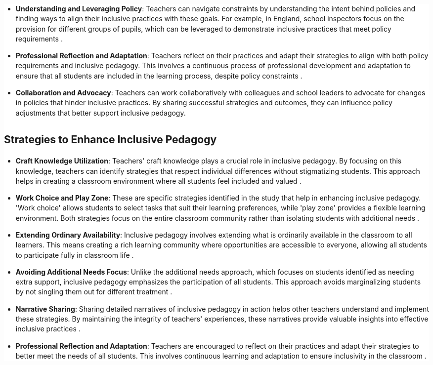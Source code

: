 - **Understanding and Leveraging Policy**: Teachers can navigate constraints by understanding the intent behind policies and finding ways to align their inclusive practices with these goals. For example, in England, school inspectors focus on the provision for different groups of pupils, which can be leveraged to demonstrate inclusive practices that meet policy requirements .
    
- **Professional Reflection and Adaptation**: Teachers reflect on their practices and adapt their strategies to align with both policy requirements and inclusive pedagogy. This involves a continuous process of professional development and adaptation to ensure that all students are included in the learning process, despite policy constraints .
    
- **Collaboration and Advocacy**: Teachers can work collaboratively with colleagues and school leaders to advocate for changes in policies that hinder inclusive practices. By sharing successful strategies and outcomes, they can influence policy adjustments that better support inclusive pedagogy.
    

## Strategies to Enhance Inclusive Pedagogy

- **Craft Knowledge Utilization**: Teachers' craft knowledge plays a crucial role in inclusive pedagogy. By focusing on this knowledge, teachers can identify strategies that respect individual differences without stigmatizing students. This approach helps in creating a classroom environment where all students feel included and valued .
    
- **Work Choice and Play Zone**: These are specific strategies identified in the study that help in enhancing inclusive pedagogy. 'Work choice' allows students to select tasks that suit their learning preferences, while 'play zone' provides a flexible learning environment. Both strategies focus on the entire classroom community rather than isolating students with additional needs .
    
- **Extending Ordinary Availability**: Inclusive pedagogy involves extending what is ordinarily available in the classroom to all learners. This means creating a rich learning community where opportunities are accessible to everyone, allowing all students to participate fully in classroom life .
    
- **Avoiding Additional Needs Focus**: Unlike the additional needs approach, which focuses on students identified as needing extra support, inclusive pedagogy emphasizes the participation of all students. This approach avoids marginalizing students by not singling them out for different treatment .
    
- **Narrative Sharing**: Sharing detailed narratives of inclusive pedagogy in action helps other teachers understand and implement these strategies. By maintaining the integrity of teachers' experiences, these narratives provide valuable insights into effective inclusive practices .
    
- **Professional Reflection and Adaptation**: Teachers are encouraged to reflect on their practices and adapt their strategies to better meet the needs of all students. This involves continuous learning and adaptation to ensure inclusivity in the classroom .